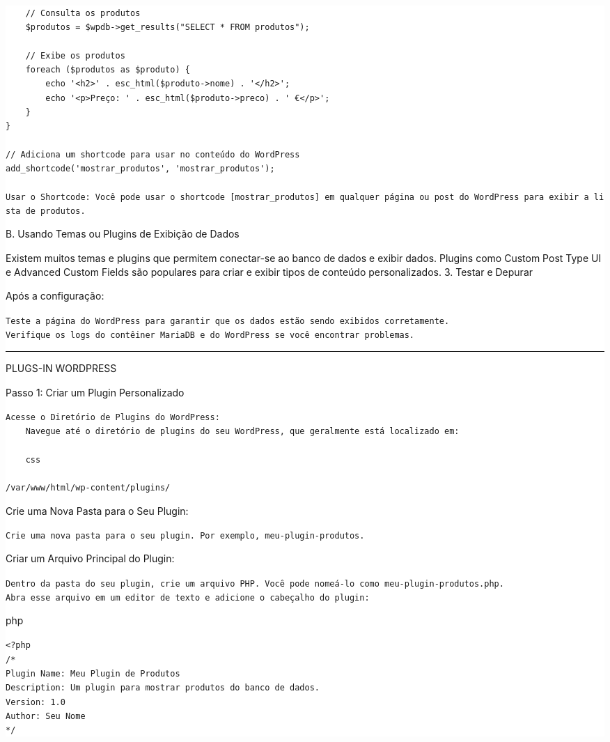         // Consulta os produtos
        $produtos = $wpdb->get_results("SELECT * FROM produtos");

        // Exibe os produtos
        foreach ($produtos as $produto) {
            echo '<h2>' . esc_html($produto->nome) . '</h2>';
            echo '<p>Preço: ' . esc_html($produto->preco) . ' €</p>';
        }
    }

    // Adiciona um shortcode para usar no conteúdo do WordPress
    add_shortcode('mostrar_produtos', 'mostrar_produtos');

    Usar o Shortcode: Você pode usar o shortcode [mostrar_produtos] em qualquer página ou post do WordPress para exibir a lista de produtos.

B. Usando Temas ou Plugins de Exibição de Dados

Existem muitos temas e plugins que permitem conectar-se ao banco de dados e exibir dados. Plugins como Custom Post Type UI e Advanced Custom Fields são populares para criar e exibir tipos de conteúdo personalizados.
3. Testar e Depurar

Após a configuração:

    Teste a página do WordPress para garantir que os dados estão sendo exibidos corretamente.
    Verifique os logs do contêiner MariaDB e do WordPress se você encontrar problemas.


---------------------------------------------------------------------------------




PLUGS-IN WORDPRESS

Passo 1: Criar um Plugin Personalizado

    Acesse o Diretório de Plugins do WordPress:
        Navegue até o diretório de plugins do seu WordPress, que geralmente está localizado em:

        css

    /var/www/html/wp-content/plugins/

Crie uma Nova Pasta para o Seu Plugin:

    Crie uma nova pasta para o seu plugin. Por exemplo, meu-plugin-produtos.

Criar um Arquivo Principal do Plugin:

    Dentro da pasta do seu plugin, crie um arquivo PHP. Você pode nomeá-lo como meu-plugin-produtos.php.
    Abra esse arquivo em um editor de texto e adicione o cabeçalho do plugin:

php

    <?php
    /*
    Plugin Name: Meu Plugin de Produtos
    Description: Um plugin para mostrar produtos do banco de dados.
    Version: 1.0
    Author: Seu Nome
    */

